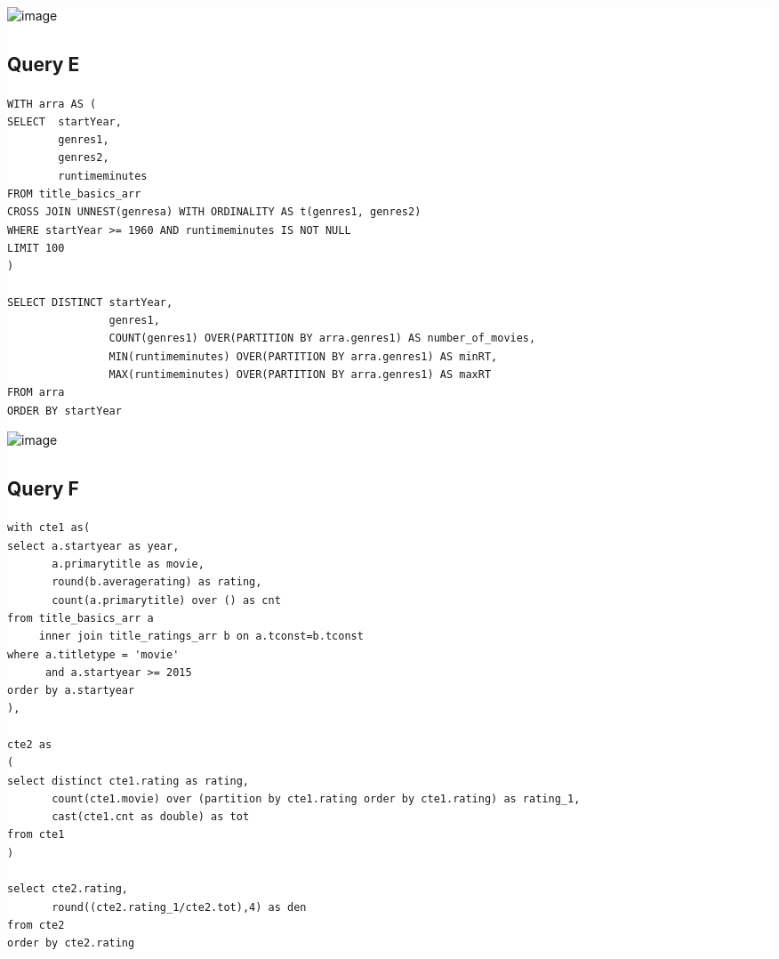 ![image](https://github.com/PabloFdez/auxSQLQeriesSC/blob/master/IMDb/Screenshot%202020-02-10%20at%2011.55.22.png)

## Query E

~~~~ 
WITH arra AS (
SELECT  startYear, 
        genres1, 
        genres2, 
        runtimeminutes
FROM title_basics_arr
CROSS JOIN UNNEST(genresa) WITH ORDINALITY AS t(genres1, genres2) 
WHERE startYear >= 1960 AND runtimeminutes IS NOT NULL
LIMIT 100
)

SELECT DISTINCT startYear, 
                genres1,
                COUNT(genres1) OVER(PARTITION BY arra.genres1) AS number_of_movies, 
                MIN(runtimeminutes) OVER(PARTITION BY arra.genres1) AS minRT, 
                MAX(runtimeminutes) OVER(PARTITION BY arra.genres1) AS maxRT
FROM arra
ORDER BY startYear
~~~~ 

![image](https://github.com/PabloFdez/auxSQLQeriesSC/blob/master/IMDb/Screenshot%202020-02-10%20at%2011.56.43.png)

## Query F
~~~~ 
with cte1 as(
select a.startyear as year, 
       a.primarytitle as movie, 
       round(b.averagerating) as rating, 
       count(a.primarytitle) over () as cnt
from title_basics_arr a 
     inner join title_ratings_arr b on a.tconst=b.tconst
where a.titletype = 'movie'
      and a.startyear >= 2015
order by a.startyear
),

cte2 as
(
select distinct cte1.rating as rating, 
       count(cte1.movie) over (partition by cte1.rating order by cte1.rating) as rating_1, 
       cast(cte1.cnt as double) as tot
from cte1
)

select cte2.rating,
       round((cte2.rating_1/cte2.tot),4) as den 
from cte2
order by cte2.rating
~~~~ 
